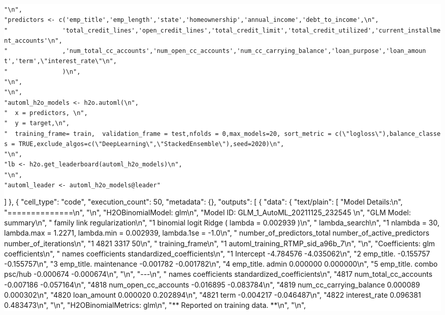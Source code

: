     "\n",
    "predictors <- c('emp_title','emp_length','state','homeownership','annual_income','debt_to_income',\n",
    "               'total_credit_lines','open_credit_lines','total_credit_limit','total_credit_utilized','current_installment_accounts'\n",
    "               ,'num_total_cc_accounts','num_open_cc_accounts','num_cc_carrying_balance','loan_purpose','loan_amount','term',\"interest_rate\"\n",
    "               )\n",
    "\n",
    "\n",
    "automl_h2o_models <- h2o.automl(\n",
    "  x = predictors, \n",
    "  y = target,\n",
    "  training_frame= train,  validation_frame = test,nfolds = 0,max_models=20, sort_metric = c(\"logloss\"),balance_classes = TRUE,exclude_algos=c(\"DeepLearning\",\"StackedEnsemble\"),seed=2020)\n",
    "\n",
    "lb <- h2o.get_leaderboard(automl_h2o_models)\n",
    "\n",
    "automl_leader <- automl_h2o_models@leader"
   ]
  },
  {
   "cell_type": "code",
   "execution_count": 50,
   "metadata": {},
   "outputs": [
    {
     "data": {
      "text/plain": [
       "Model Details:\n",
       "==============\n",
       "\n",
       "H2OBinomialModel: glm\n",
       "Model ID:  GLM_1_AutoML_20211125_232545 \n",
       "GLM Model: summary\n",
       "    family  link              regularization\n",
       "1 binomial logit Ridge ( lambda = 0.002939 )\n",
       "                                                                lambda_search\n",
       "1 nlambda = 30, lambda.max = 1.2271, lambda.min = 0.002939, lambda.1se = -1.0\n",
       "  number_of_predictors_total number_of_active_predictors number_of_iterations\n",
       "1                       4821                        3317                   50\n",
       "                   training_frame\n",
       "1 automl_training_RTMP_sid_a96b_7\n",
       "\n",
       "Coefficients: glm coefficients\n",
       "                     names coefficients standardized_coefficients\n",
       "1                Intercept    -4.784576                 -4.035062\n",
       "2               emp_title.    -0.155757                 -0.155757\n",
       "3 emp_title.   maintenance    -0.001782                 -0.001782\n",
       "4         emp_title. admin     0.000000                  0.000000\n",
       "5 emp_title. combo psc/hub    -0.000674                 -0.000674\n",
       "\n",
       "---\n",
       "                       names coefficients standardized_coefficients\n",
       "4817   num_total_cc_accounts    -0.007186                 -0.057164\n",
       "4818    num_open_cc_accounts    -0.016895                 -0.083784\n",
       "4819 num_cc_carrying_balance     0.000089                  0.000302\n",
       "4820             loan_amount     0.000020                  0.202894\n",
       "4821                    term    -0.004217                 -0.046487\n",
       "4822           interest_rate     0.096381                  0.483473\n",
       "\n",
       "H2OBinomialMetrics: glm\n",
       "** Reported on training data. **\n",
       "\n",
